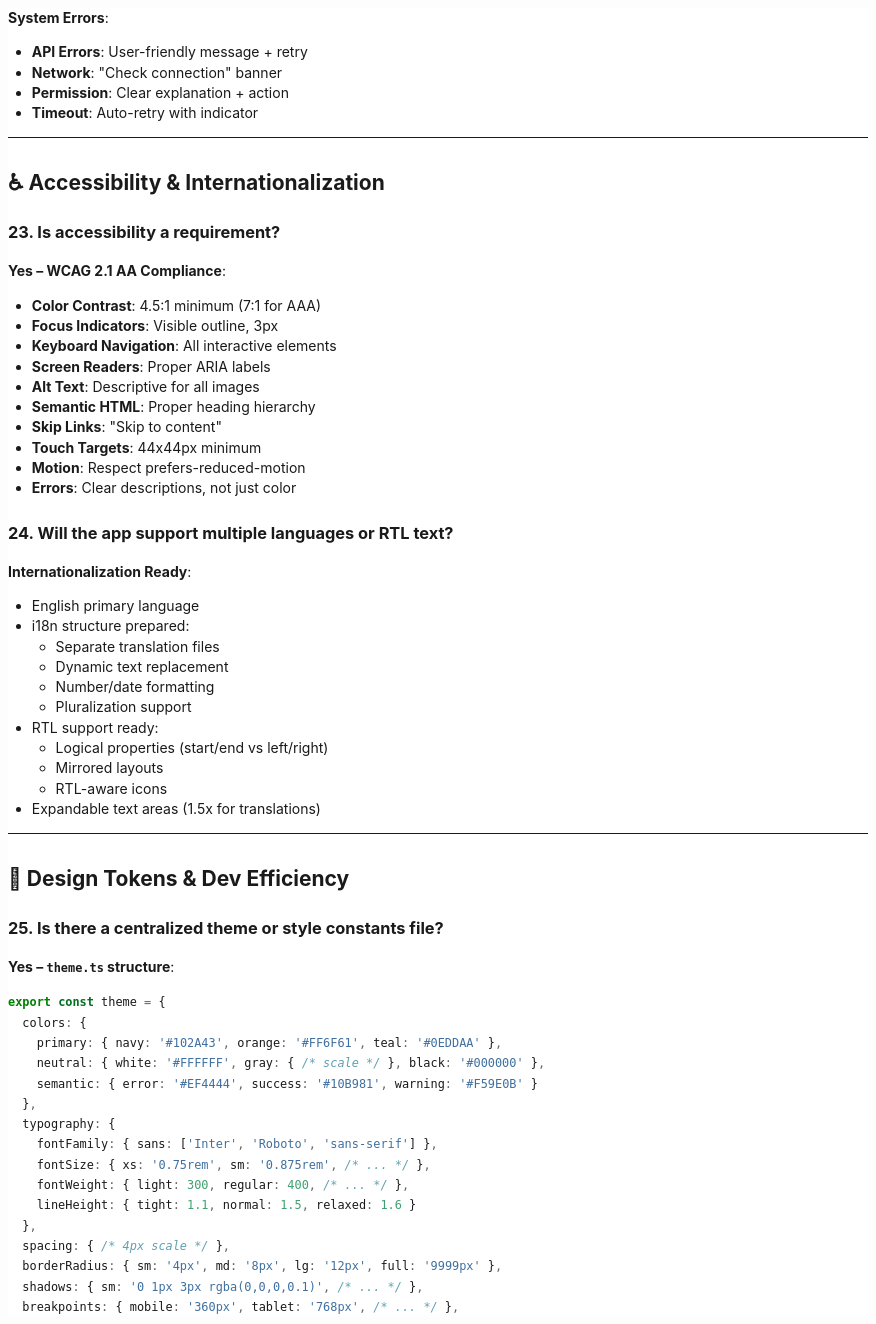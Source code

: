 **System Errors**:
- **API Errors**: User-friendly message + retry
- **Network**: "Check connection" banner
- **Permission**: Clear explanation + action
- **Timeout**: Auto-retry with indicator

---

## ♿ Accessibility & Internationalization

### 23. Is accessibility a requirement?
**Yes – WCAG 2.1 AA Compliance**:
- **Color Contrast**: 4.5:1 minimum (7:1 for AAA)
- **Focus Indicators**: Visible outline, 3px
- **Keyboard Navigation**: All interactive elements
- **Screen Readers**: Proper ARIA labels
- **Alt Text**: Descriptive for all images
- **Semantic HTML**: Proper heading hierarchy
- **Skip Links**: "Skip to content"
- **Touch Targets**: 44x44px minimum
- **Motion**: Respect prefers-reduced-motion
- **Errors**: Clear descriptions, not just color

### 24. Will the app support multiple languages or RTL text?
**Internationalization Ready**:
- English primary language
- i18n structure prepared:
  - Separate translation files
  - Dynamic text replacement
  - Number/date formatting
  - Pluralization support
- RTL support ready:
  - Logical properties (start/end vs left/right)
  - Mirrored layouts
  - RTL-aware icons
- Expandable text areas (1.5x for translations)

---

## 🧩 Design Tokens & Dev Efficiency

### 25. Is there a centralized theme or style constants file?
**Yes – `theme.ts` structure**:
```typescript
export const theme = {
  colors: {
    primary: { navy: '#102A43', orange: '#FF6F61', teal: '#0EDDAA' },
    neutral: { white: '#FFFFFF', gray: { /* scale */ }, black: '#000000' },
    semantic: { error: '#EF4444', success: '#10B981', warning: '#F59E0B' }
  },
  typography: {
    fontFamily: { sans: ['Inter', 'Roboto', 'sans-serif'] },
    fontSize: { xs: '0.75rem', sm: '0.875rem', /* ... */ },
    fontWeight: { light: 300, regular: 400, /* ... */ },
    lineHeight: { tight: 1.1, normal: 1.5, relaxed: 1.6 }
  },
  spacing: { /* 4px scale */ },
  borderRadius: { sm: '4px', md: '8px', lg: '12px', full: '9999px' },
  shadows: { sm: '0 1px 3px rgba(0,0,0,0.1)', /* ... */ },
  breakpoints: { mobile: '360px', tablet: '768px', /* ... */ },
```